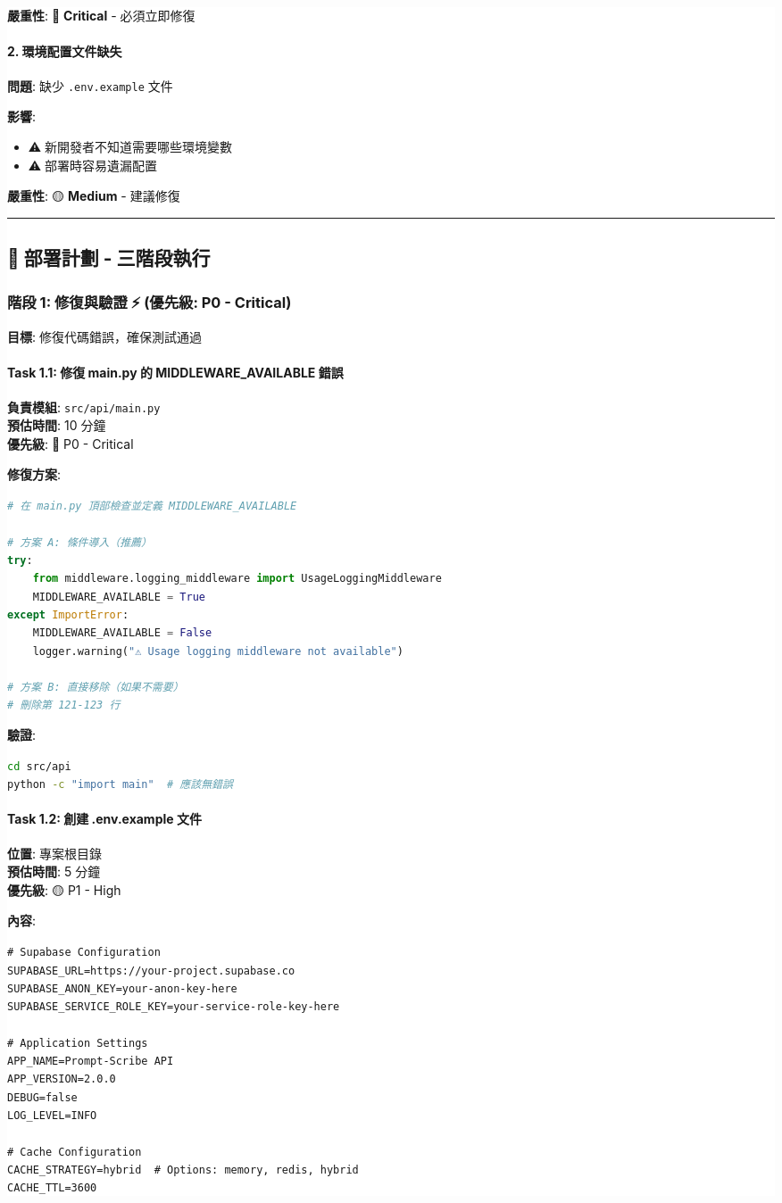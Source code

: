 **嚴重性**: 🔴 **Critical** - 必須立即修復

#### 2. 環境配置文件缺失
**問題**: 缺少 `.env.example` 文件

**影響**:
- ⚠️ 新開發者不知道需要哪些環境變數
- ⚠️ 部署時容易遺漏配置

**嚴重性**: 🟡 **Medium** - 建議修復

---

## 🎯 部署計劃 - 三階段執行

### 階段 1: 修復與驗證 ⚡ (優先級: P0 - Critical)

**目標**: 修復代碼錯誤，確保測試通過

#### Task 1.1: 修復 main.py 的 MIDDLEWARE_AVAILABLE 錯誤
**負責模組**: `src/api/main.py`  
**預估時間**: 10 分鐘  
**優先級**: 🔴 P0 - Critical

**修復方案**:
```python
# 在 main.py 頂部檢查並定義 MIDDLEWARE_AVAILABLE

# 方案 A: 條件導入（推薦）
try:
    from middleware.logging_middleware import UsageLoggingMiddleware
    MIDDLEWARE_AVAILABLE = True
except ImportError:
    MIDDLEWARE_AVAILABLE = False
    logger.warning("⚠️ Usage logging middleware not available")

# 方案 B: 直接移除（如果不需要）
# 刪除第 121-123 行
```

**驗證**:
```bash
cd src/api
python -c "import main"  # 應該無錯誤
```

#### Task 1.2: 創建 .env.example 文件
**位置**: 專案根目錄  
**預估時間**: 5 分鐘  
**優先級**: 🟡 P1 - High

**內容**:
```env
# Supabase Configuration
SUPABASE_URL=https://your-project.supabase.co
SUPABASE_ANON_KEY=your-anon-key-here
SUPABASE_SERVICE_ROLE_KEY=your-service-role-key-here

# Application Settings
APP_NAME=Prompt-Scribe API
APP_VERSION=2.0.0
DEBUG=false
LOG_LEVEL=INFO

# Cache Configuration
CACHE_STRATEGY=hybrid  # Options: memory, redis, hybrid
CACHE_TTL=3600
```